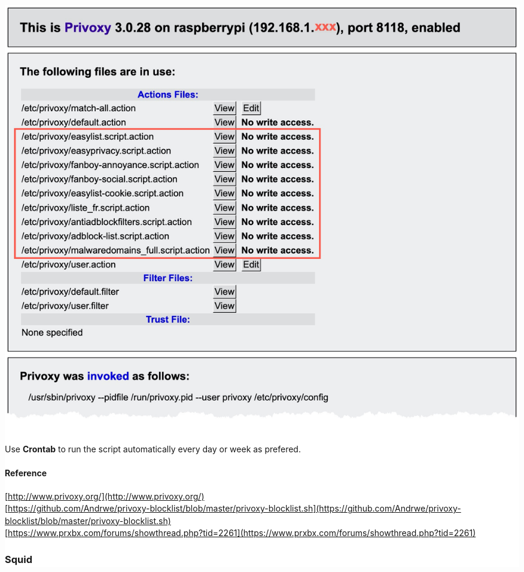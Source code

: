 ![image](/images/privoxy_blocklist_enabled.jpg)

<div class="callout callout--info">
<p>Use <b>Crontab</b> to run the script automatically every day or week as prefered.</p>
</div>

<div class="Reference"></div>

#### Reference

[http://www.privoxy.org/](http://www.privoxy.org/)<br />
[https://github.com/Andrwe/privoxy-blocklist/blob/master/privoxy-blocklist.sh](https://github.com/Andrwe/privoxy-blocklist/blob/master/privoxy-blocklist.sh)<br />
[https://www.prxbx.com/forums/showthread.php?tid=2261](https://www.prxbx.com/forums/showthread.php?tid=2261)

### **Squid**
